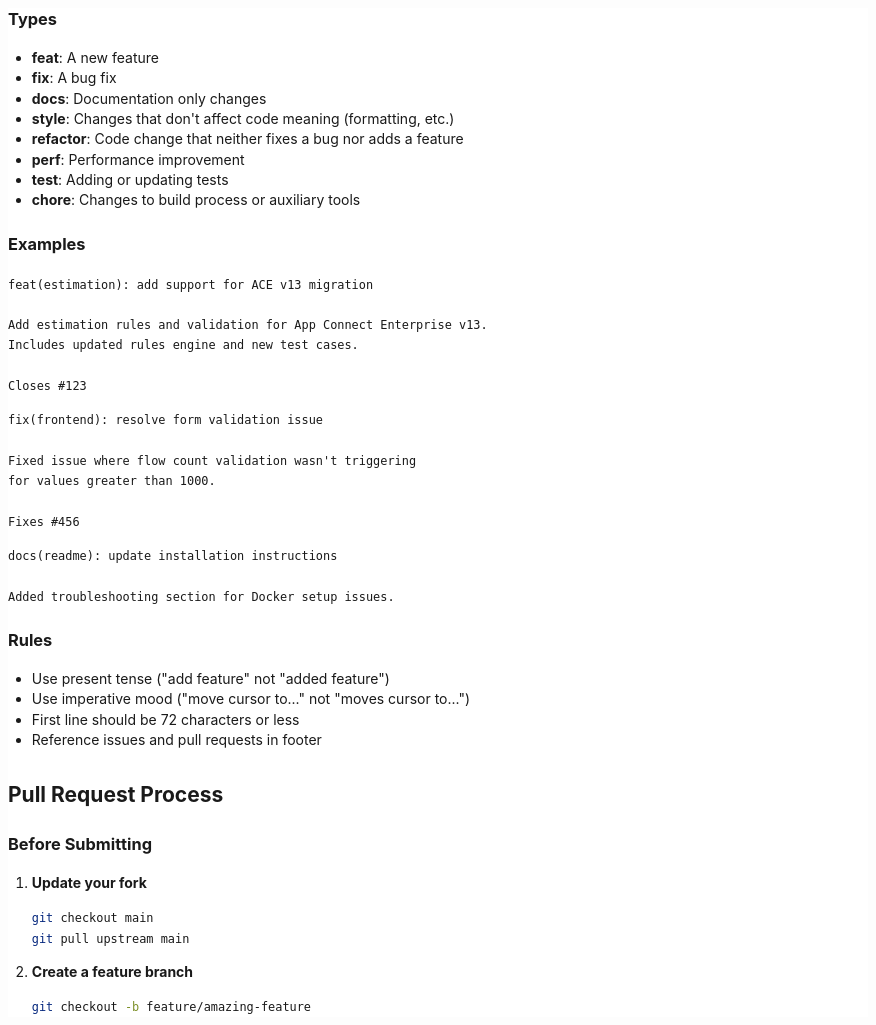 ### Types
- **feat**: A new feature
- **fix**: A bug fix
- **docs**: Documentation only changes
- **style**: Changes that don't affect code meaning (formatting, etc.)
- **refactor**: Code change that neither fixes a bug nor adds a feature
- **perf**: Performance improvement
- **test**: Adding or updating tests
- **chore**: Changes to build process or auxiliary tools

### Examples
```
feat(estimation): add support for ACE v13 migration

Add estimation rules and validation for App Connect Enterprise v13.
Includes updated rules engine and new test cases.

Closes #123
```

```
fix(frontend): resolve form validation issue

Fixed issue where flow count validation wasn't triggering
for values greater than 1000.

Fixes #456
```

```
docs(readme): update installation instructions

Added troubleshooting section for Docker setup issues.
```

### Rules
- Use present tense ("add feature" not "added feature")
- Use imperative mood ("move cursor to..." not "moves cursor to...")
- First line should be 72 characters or less
- Reference issues and pull requests in footer

## Pull Request Process

### Before Submitting

1. **Update your fork**
   ```bash
   git checkout main
   git pull upstream main
   ```

2. **Create a feature branch**
   ```bash
   git checkout -b feature/amazing-feature
   ```
